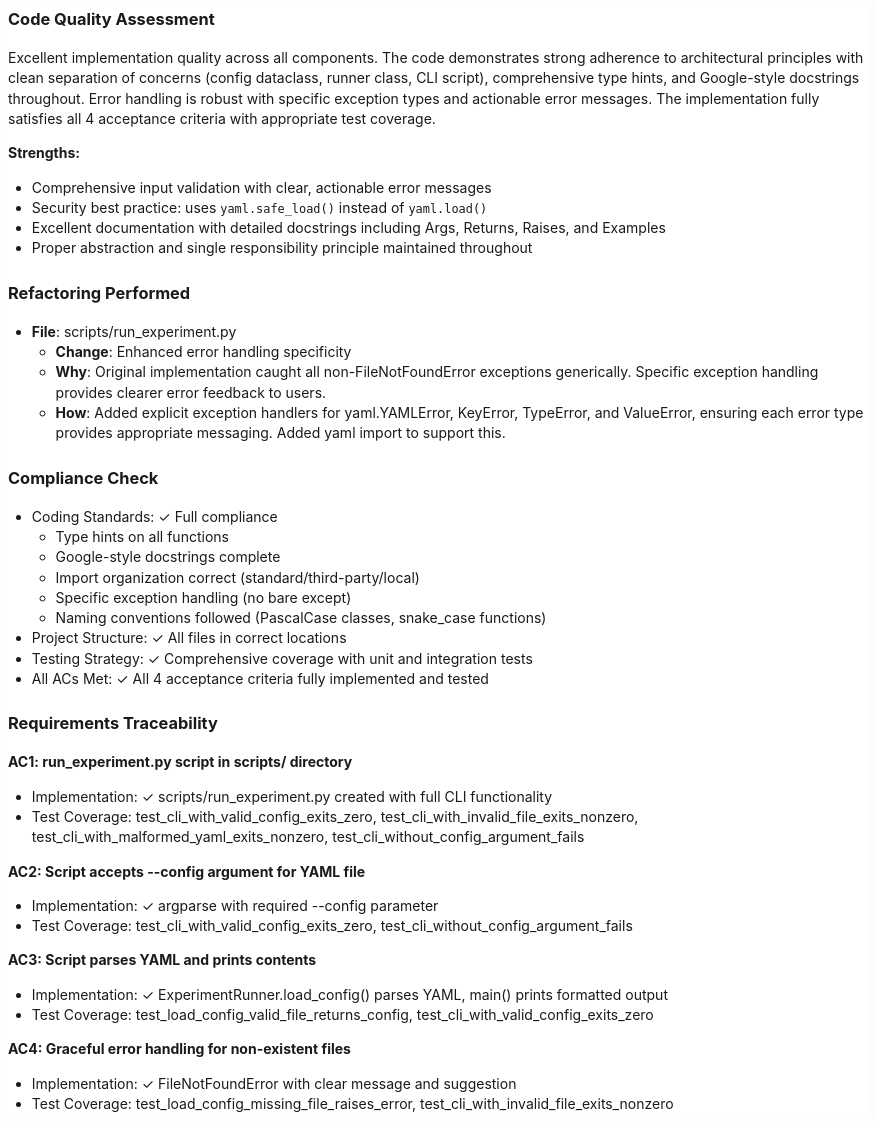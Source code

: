 ### Code Quality Assessment

Excellent implementation quality across all components. The code demonstrates strong adherence to architectural principles with clean separation of concerns (config dataclass, runner class, CLI script), comprehensive type hints, and Google-style docstrings throughout. Error handling is robust with specific exception types and actionable error messages. The implementation fully satisfies all 4 acceptance criteria with appropriate test coverage.

**Strengths:**
- Comprehensive input validation with clear, actionable error messages
- Security best practice: uses `yaml.safe_load()` instead of `yaml.load()`
- Excellent documentation with detailed docstrings including Args, Returns, Raises, and Examples
- Proper abstraction and single responsibility principle maintained throughout

### Refactoring Performed

- **File**: scripts/run_experiment.py
  - **Change**: Enhanced error handling specificity
  - **Why**: Original implementation caught all non-FileNotFoundError exceptions generically. Specific exception handling provides clearer error feedback to users.
  - **How**: Added explicit exception handlers for yaml.YAMLError, KeyError, TypeError, and ValueError, ensuring each error type provides appropriate messaging. Added yaml import to support this.

### Compliance Check

- Coding Standards: ✓ Full compliance
  - Type hints on all functions
  - Google-style docstrings complete
  - Import organization correct (standard/third-party/local)
  - Specific exception handling (no bare except)
  - Naming conventions followed (PascalCase classes, snake_case functions)
- Project Structure: ✓ All files in correct locations
- Testing Strategy: ✓ Comprehensive coverage with unit and integration tests
- All ACs Met: ✓ All 4 acceptance criteria fully implemented and tested

### Requirements Traceability

**AC1: run_experiment.py script in scripts/ directory**
- Implementation: ✓ scripts/run_experiment.py created with full CLI functionality
- Test Coverage: test_cli_with_valid_config_exits_zero, test_cli_with_invalid_file_exits_nonzero, test_cli_with_malformed_yaml_exits_nonzero, test_cli_without_config_argument_fails

**AC2: Script accepts --config argument for YAML file**
- Implementation: ✓ argparse with required --config parameter
- Test Coverage: test_cli_with_valid_config_exits_zero, test_cli_without_config_argument_fails

**AC3: Script parses YAML and prints contents**
- Implementation: ✓ ExperimentRunner.load_config() parses YAML, main() prints formatted output
- Test Coverage: test_load_config_valid_file_returns_config, test_cli_with_valid_config_exits_zero

**AC4: Graceful error handling for non-existent files**
- Implementation: ✓ FileNotFoundError with clear message and suggestion
- Test Coverage: test_load_config_missing_file_raises_error, test_cli_with_invalid_file_exits_nonzero
